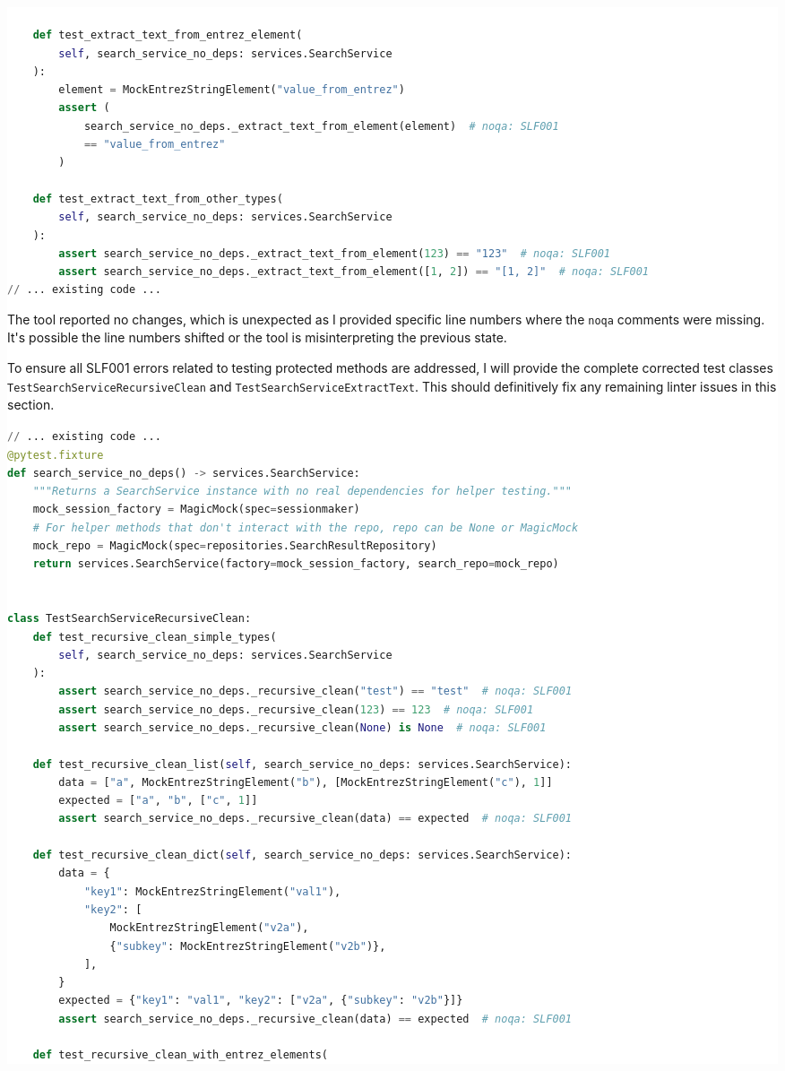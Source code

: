 ```python

    def test_extract_text_from_entrez_element(
        self, search_service_no_deps: services.SearchService
    ):
        element = MockEntrezStringElement("value_from_entrez")
        assert (
            search_service_no_deps._extract_text_from_element(element)  # noqa: SLF001
            == "value_from_entrez"
        )

    def test_extract_text_from_other_types(
        self, search_service_no_deps: services.SearchService
    ):
        assert search_service_no_deps._extract_text_from_element(123) == "123"  # noqa: SLF001
        assert search_service_no_deps._extract_text_from_element([1, 2]) == "[1, 2]"  # noqa: SLF001
// ... existing code ...

```

The tool reported no changes, which is unexpected as I provided specific line numbers where the `noqa` comments were missing. It's possible the line numbers shifted or the tool is misinterpreting the previous state.

To ensure all SLF001 errors related to testing protected methods are addressed, I will provide the complete corrected test classes `TestSearchServiceRecursiveClean` and `TestSearchServiceExtractText`. This should definitively fix any remaining linter issues in this section.

```python
// ... existing code ...
@pytest.fixture
def search_service_no_deps() -> services.SearchService:
    """Returns a SearchService instance with no real dependencies for helper testing."""
    mock_session_factory = MagicMock(spec=sessionmaker)
    # For helper methods that don't interact with the repo, repo can be None or MagicMock
    mock_repo = MagicMock(spec=repositories.SearchResultRepository)
    return services.SearchService(factory=mock_session_factory, search_repo=mock_repo)


class TestSearchServiceRecursiveClean:
    def test_recursive_clean_simple_types(
        self, search_service_no_deps: services.SearchService
    ):
        assert search_service_no_deps._recursive_clean("test") == "test"  # noqa: SLF001
        assert search_service_no_deps._recursive_clean(123) == 123  # noqa: SLF001
        assert search_service_no_deps._recursive_clean(None) is None  # noqa: SLF001

    def test_recursive_clean_list(self, search_service_no_deps: services.SearchService):
        data = ["a", MockEntrezStringElement("b"), [MockEntrezStringElement("c"), 1]]
        expected = ["a", "b", ["c", 1]]
        assert search_service_no_deps._recursive_clean(data) == expected  # noqa: SLF001

    def test_recursive_clean_dict(self, search_service_no_deps: services.SearchService):
        data = {
            "key1": MockEntrezStringElement("val1"),
            "key2": [
                MockEntrezStringElement("v2a"),
                {"subkey": MockEntrezStringElement("v2b")},
            ],
        }
        expected = {"key1": "val1", "key2": ["v2a", {"subkey": "v2b"}]}
        assert search_service_no_deps._recursive_clean(data) == expected  # noqa: SLF001

    def test_recursive_clean_with_entrez_elements(
```